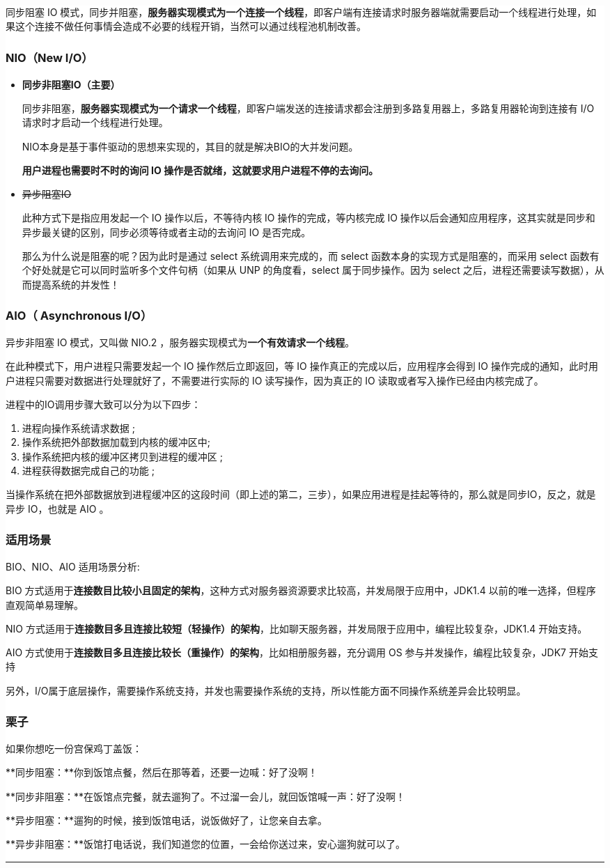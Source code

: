 同步阻塞 IO 模式，同步并阻塞，**服务器实现模式为一个连接一个线程**，即客户端有连接请求时服务器端就需要启动一个线程进行处理，如果这个连接不做任何事情会造成不必要的线程开销，当然可以通过线程池机制改善。 

### NIO（New I/O）

- **同步非阻塞IO（主要）** 

  同步非阻塞，**服务器实现模式为一个请求一个线程**，即客户端发送的连接请求都会注册到多路复用器上，多路复用器轮询到连接有 I/O 请求时才启动一个线程进行处理。

  NIO本身是基于事件驱动的思想来实现的，其目的就是解决BIO的大并发问题。

  **用户进程也需要时不时的询问 IO 操作是否就绪，这就要求用户进程不停的去询问。** 

- ~~异步阻塞IO~~

  此种方式下是指应用发起一个 IO 操作以后，不等待内核 IO 操作的完成，等内核完成 IO 操作以后会通知应用程序，这其实就是同步和异步最关键的区别，同步必须等待或者主动的去询问 IO 是否完成。

  那么为什么说是阻塞的呢？因为此时是通过 select 系统调用来完成的，而 select 函数本身的实现方式是阻塞的，而采用 select 函数有个好处就是它可以同时监听多个文件句柄（如果从 UNP 的角度看，select 属于同步操作。因为 select 之后，进程还需要读写数据），从而提高系统的并发性！

### AIO（ Asynchronous I/O）

异步非阻塞 IO 模式，又叫做 NIO.2 ，服务器实现模式为**一个有效请求一个线程**。

在此种模式下，用户进程只需要发起一个 IO 操作然后立即返回，等 IO 操作真正的完成以后，应用程序会得到 IO 操作完成的通知，此时用户进程只需要对数据进行处理就好了，不需要进行实际的 IO 读写操作，因为真正的 IO 读取或者写入操作已经由内核完成了。

进程中的IO调用步骤大致可以分为以下四步： 

1. 进程向操作系统请求数据 ;
2. 操作系统把外部数据加载到内核的缓冲区中; 
3. 操作系统把内核的缓冲区拷贝到进程的缓冲区 ;
4. 进程获得数据完成自己的功能 ;

当操作系统在把外部数据放到进程缓冲区的这段时间（即上述的第二，三步），如果应用进程是挂起等待的，那么就是同步IO，反之，就是异步 IO，也就是 AIO 。

### 适用场景

BIO、NIO、AIO 适用场景分析: 

BIO 方式适用于**连接数目比较小且固定的架构**，这种方式对服务器资源要求比较高，并发局限于应用中，JDK1.4 以前的唯一选择，但程序直观简单易理解。 

NIO 方式适用于**连接数目多且连接比较短（轻操作）的架构**，比如聊天服务器，并发局限于应用中，编程比较复杂，JDK1.4 开始支持。 

AIO 方式使用于**连接数目多且连接比较长（重操作）的架构**，比如相册服务器，充分调用 OS 参与并发操作，编程比较复杂，JDK7 开始支持

另外，I/O属于底层操作，需要操作系统支持，并发也需要操作系统的支持，所以性能方面不同操作系统差异会比较明显。

### 栗子

如果你想吃一份宫保鸡丁盖饭： 

**同步阻塞：**你到饭馆点餐，然后在那等着，还要一边喊：好了没啊！ 

**同步非阻塞：**在饭馆点完餐，就去遛狗了。不过溜一会儿，就回饭馆喊一声：好了没啊！ 

**异步阻塞：**遛狗的时候，接到饭馆电话，说饭做好了，让您亲自去拿。 

**异步非阻塞：**饭馆打电话说，我们知道您的位置，一会给你送过来，安心遛狗就可以了。 

---